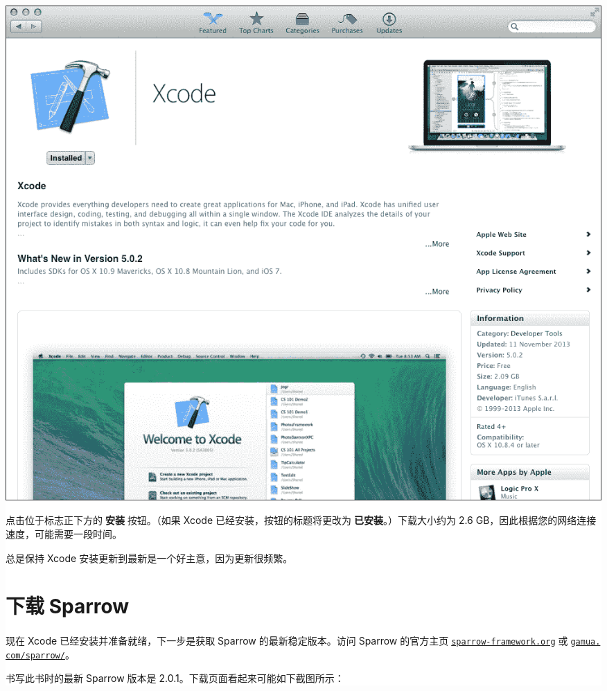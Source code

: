 ![下载 Xcode](img/1509_01_01.jpg)

点击位于标志正下方的 **安装** 按钮。（如果 Xcode 已经安装，按钮的标题将更改为 **已安装**。）下载大小约为 2.6 GB，因此根据您的网络连接速度，可能需要一段时间。

总是保持 Xcode 安装更新到最新是一个好主意，因为更新很频繁。

# 下载 Sparrow

现在 Xcode 已经安装并准备就绪，下一步是获取 Sparrow 的最新稳定版本。访问 Sparrow 的官方主页 [`sparrow-framework.org`](http://sparrow-framework.org) 或 [`gamua.com/sparrow/`](http://gamua.com/sparrow/)。

书写此书时的最新 Sparrow 版本是 2.0.1。下载页面看起来可能如下截图所示：
